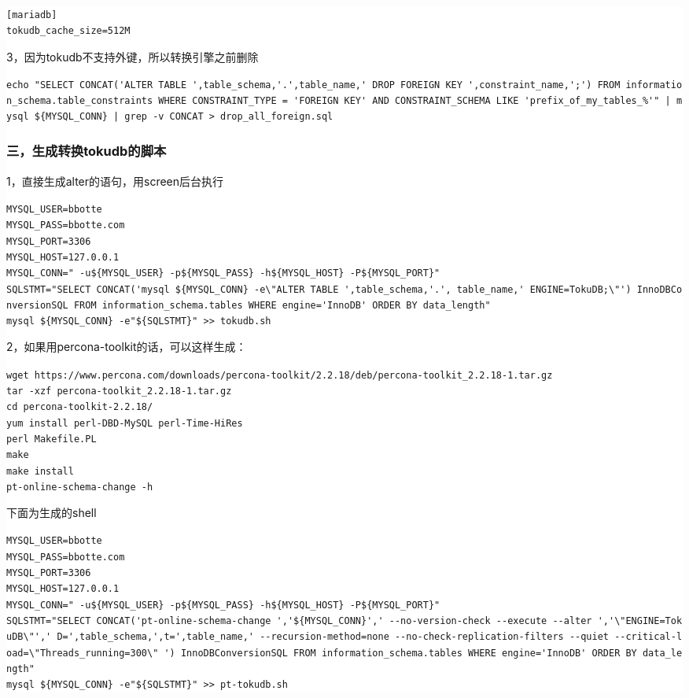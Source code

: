 ```
[mariadb]
tokudb_cache_size=512M
```

3，因为tokudb不支持外键，所以转换引擎之前删除

```
echo "SELECT CONCAT('ALTER TABLE ',table_schema,'.',table_name,' DROP FOREIGN KEY ',constraint_name,';') FROM information_schema.table_constraints WHERE CONSTRAINT_TYPE = 'FOREIGN KEY' AND CONSTRAINT_SCHEMA LIKE 'prefix_of_my_tables_%'" | mysql ${MYSQL_CONN} | grep -v CONCAT > drop_all_foreign.sql
```

### **三，生成转换tokudb的脚本**

1，直接生成alter的语句，用screen后台执行

```
MYSQL_USER=bbotte
MYSQL_PASS=bbotte.com
MYSQL_PORT=3306
MYSQL_HOST=127.0.0.1
MYSQL_CONN=" -u${MYSQL_USER} -p${MYSQL_PASS} -h${MYSQL_HOST} -P${MYSQL_PORT}"
SQLSTMT="SELECT CONCAT('mysql ${MYSQL_CONN} -e\"ALTER TABLE ',table_schema,'.', table_name,' ENGINE=TokuDB;\"') InnoDBConversionSQL FROM information_schema.tables WHERE engine='InnoDB' ORDER BY data_length"
mysql ${MYSQL_CONN} -e"${SQLSTMT}" >> tokudb.sh
```

2，如果用percona-toolkit的话，可以这样生成：

```
wget https://www.percona.com/downloads/percona-toolkit/2.2.18/deb/percona-toolkit_2.2.18-1.tar.gz
tar -xzf percona-toolkit_2.2.18-1.tar.gz
cd percona-toolkit-2.2.18/
yum install perl-DBD-MySQL perl-Time-HiRes
perl Makefile.PL
make
make install
pt-online-schema-change -h
```

下面为生成的shell

```
MYSQL_USER=bbotte
MYSQL_PASS=bbotte.com
MYSQL_PORT=3306
MYSQL_HOST=127.0.0.1
MYSQL_CONN=" -u${MYSQL_USER} -p${MYSQL_PASS} -h${MYSQL_HOST} -P${MYSQL_PORT}"
SQLSTMT="SELECT CONCAT('pt-online-schema-change ','${MYSQL_CONN}',' --no-version-check --execute --alter ','\"ENGINE=TokuDB\"',' D=',table_schema,',t=',table_name,' --recursion-method=none --no-check-replication-filters --quiet --critical-load=\"Threads_running=300\" ') InnoDBConversionSQL FROM information_schema.tables WHERE engine='InnoDB' ORDER BY data_length"
mysql ${MYSQL_CONN} -e"${SQLSTMT}" >> pt-tokudb.sh
```
